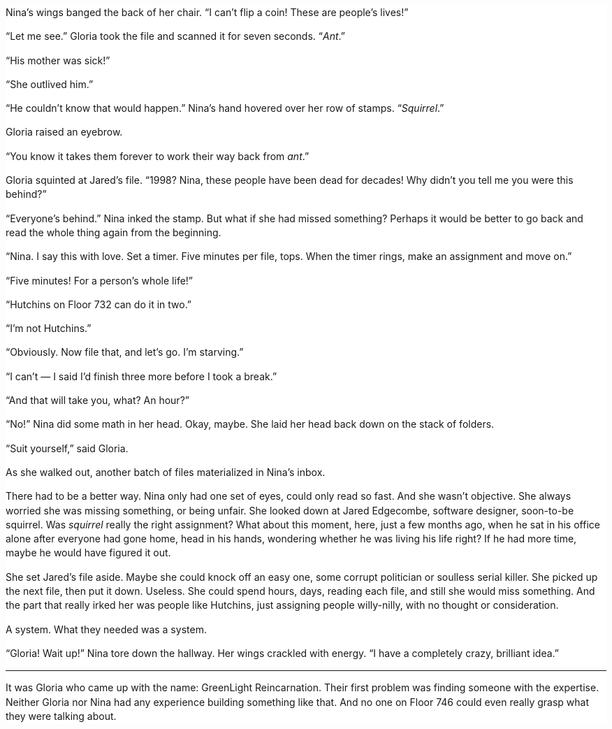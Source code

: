 Nina’s wings banged the back of her chair. “I can’t flip a coin! These are people’s lives!”

“Let me see.” Gloria took the file and scanned it for seven seconds. “_Ant_.”

“His mother was sick!”

“She outlived him.”

“He couldn’t know that would happen.” Nina’s hand hovered over her row of stamps. “_Squirrel_.”

Gloria raised an eyebrow.

“You know it takes them forever to work their way back from _ant_.”

Gloria squinted at Jared’s file. “1998? Nina, these people have been dead for decades! Why didn’t you tell me you were this behind?”

“Everyone’s behind.” Nina inked the stamp. But what if she had missed something? Perhaps it would be better to go back and read the whole thing again from the beginning.

“Nina. I say this with love. Set a timer. Five minutes per file, tops. When the timer rings, make an assignment and move on.”

“Five minutes! For a person’s whole life!”

“Hutchins on Floor 732 can do it in two.”

“I’m not Hutchins.”

“Obviously. Now file that, and let’s go. I’m starving.”

“I can’t — I said I’d finish three more before I took a break.”

“And that will take you, what? An hour?”

“No!” Nina did some math in her head. Okay, maybe. She laid her head back down on the stack of folders.

“Suit yourself,” said Gloria.

As she walked out, another batch of files materialized in Nina’s inbox.

There had to be a better way. Nina only had one set of eyes, could only read so fast. And she wasn’t objective. She always worried she was missing something, or being unfair. She looked down at Jared Edgecombe, software designer, soon-to-be squirrel. Was _squirrel_ really the right assignment? What about this moment, here, just a few months ago, when he sat in his office alone after everyone had gone home, head in his hands, wondering whether he was living his life right? If he had more time, maybe he would have figured it out.

She set Jared’s file aside. Maybe she could knock off an easy one, some corrupt politician or soulless serial killer. She picked up the next file, then put it down. Useless. She could spend hours, days, reading each file, and still she would miss something. And the part that really irked her was people like Hutchins, just assigning people willy-nilly, with no thought or consideration.

A system. What they needed was a system.

“Gloria! Wait up!” Nina tore down the hallway. Her wings crackled with energy. “I have a completely crazy, brilliant idea.”

---

It was Gloria who came up with the name: GreenLight Reincarnation. Their first problem was finding someone with the expertise. Neither Gloria nor Nina had any experience building something like that. And no one on Floor 746 could even really grasp what they were talking about.
